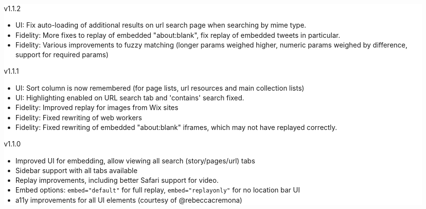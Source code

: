 v1.1.2

- UI: Fix auto-loading of additional results on url search page when searching by mime type.
- Fidelity: More fixes to replay of embedded "about:blank", fix replay of embedded tweets in particular.
- Fidelity: Various improvements to fuzzy matching (longer params weighed higher, numeric params weighed by difference, support for required params)

v1.1.1

- UI: Sort column is now remembered (for page lists, url resources and main collection lists)
- UI: Highlighting enabled on URL search tab and 'contains' search fixed.
- Fidelity: Improved replay for images from Wix sites
- Fidelity: Fixed rewriting of web workers
- Fidelity: Fixed rewriting of embedded "about:blank" iframes, which may not have replayed correctly.

v1.1.0

- Improved UI for embedding, allow viewing all search (story/pages/url) tabs
- Sidebar support with all tabs available
- Replay improvements, including better Safari support for video.
- Embed options: `embed="default"` for full replay, `embed="replayonly"` for no location bar UI
- a11y improvements for all UI elements (courtesy of @rebeccacremona)
